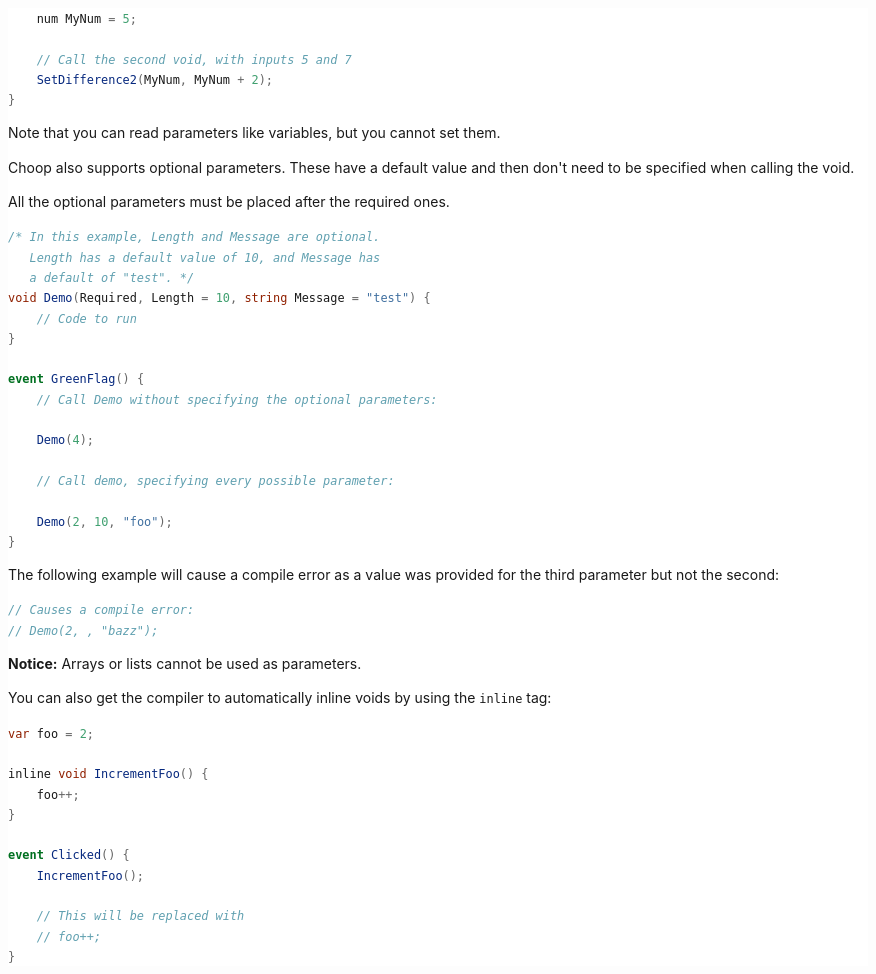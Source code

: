 ```C#
    num MyNum = 5;

    // Call the second void, with inputs 5 and 7
    SetDifference2(MyNum, MyNum + 2);
}
```

Note that you can read parameters like variables, but you
cannot set them.

Choop also supports optional parameters. These have a
default value and then don't need to be specified when
calling the void.

All the optional parameters must be placed after the
required ones.

```C#
/* In this example, Length and Message are optional.
   Length has a default value of 10, and Message has
   a default of "test". */
void Demo(Required, Length = 10, string Message = "test") {
    // Code to run
}

event GreenFlag() {
    // Call Demo without specifying the optional parameters:

    Demo(4);

    // Call demo, specifying every possible parameter:

    Demo(2, 10, "foo");
}
```

The following example will cause a compile error as a
value was provided for the third parameter but not the second:

```C#
// Causes a compile error:
// Demo(2, , "bazz");
```

**Notice:** Arrays or lists cannot be used as parameters.

You can also get the compiler to automatically inline
voids by using the `inline` tag:

```C#
var foo = 2;

inline void IncrementFoo() {
    foo++;
}

event Clicked() {
    IncrementFoo();

    // This will be replaced with
    // foo++;
}
```
